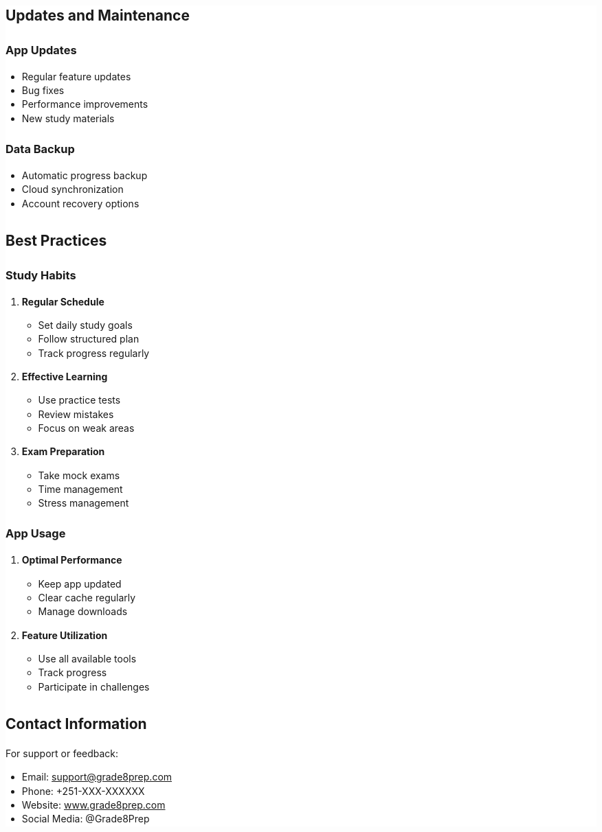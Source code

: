 ## Updates and Maintenance

### App Updates
- Regular feature updates
- Bug fixes
- Performance improvements
- New study materials

### Data Backup
- Automatic progress backup
- Cloud synchronization
- Account recovery options

## Best Practices

### Study Habits
1. **Regular Schedule**
   - Set daily study goals
   - Follow structured plan
   - Track progress regularly

2. **Effective Learning**
   - Use practice tests
   - Review mistakes
   - Focus on weak areas

3. **Exam Preparation**
   - Take mock exams
   - Time management
   - Stress management

### App Usage
1. **Optimal Performance**
   - Keep app updated
   - Clear cache regularly
   - Manage downloads

2. **Feature Utilization**
   - Use all available tools
   - Track progress
   - Participate in challenges

## Contact Information

For support or feedback:
- Email: support@grade8prep.com
- Phone: +251-XXX-XXXXXX
- Website: www.grade8prep.com
- Social Media: @Grade8Prep
